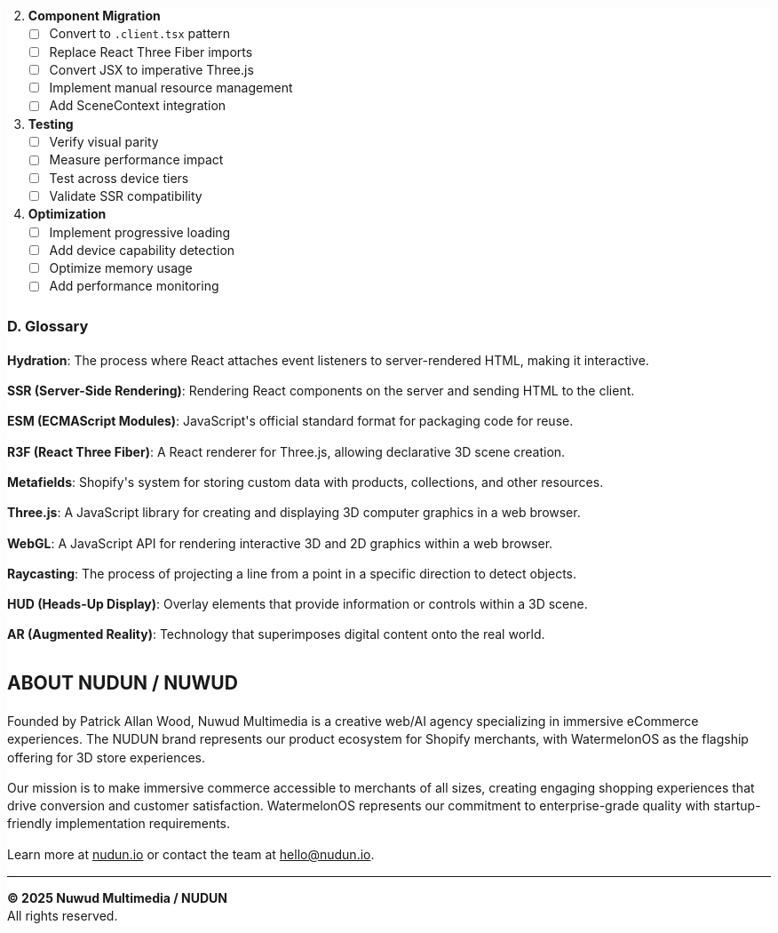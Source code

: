 2. **Component Migration**
   - [ ] Convert to `.client.tsx` pattern
   - [ ] Replace React Three Fiber imports
   - [ ] Convert JSX to imperative Three.js
   - [ ] Implement manual resource management
   - [ ] Add SceneContext integration

3. **Testing**
   - [ ] Verify visual parity
   - [ ] Measure performance impact
   - [ ] Test across device tiers
   - [ ] Validate SSR compatibility

4. **Optimization**
   - [ ] Implement progressive loading
   - [ ] Add device capability detection
   - [ ] Optimize memory usage
   - [ ] Add performance monitoring

### D. Glossary

**Hydration**: The process where React attaches event listeners to server-rendered HTML, making it interactive.

**SSR (Server-Side Rendering)**: Rendering React components on the server and sending HTML to the client.

**ESM (ECMAScript Modules)**: JavaScript's official standard format for packaging code for reuse.

**R3F (React Three Fiber)**: A React renderer for Three.js, allowing declarative 3D scene creation.

**Metafields**: Shopify's system for storing custom data with products, collections, and other resources.

**Three.js**: A JavaScript library for creating and displaying 3D computer graphics in a web browser.

**WebGL**: A JavaScript API for rendering interactive 3D and 2D graphics within a web browser.

**Raycasting**: The process of projecting a line from a point in a specific direction to detect objects.

**HUD (Heads-Up Display)**: Overlay elements that provide information or controls within a 3D scene.

**AR (Augmented Reality)**: Technology that superimposes digital content onto the real world.

## ABOUT NUDUN / NUWUD

Founded by Patrick Allan Wood, Nuwud Multimedia is a creative web/AI agency specializing in immersive eCommerce experiences. The NUDUN brand represents our product ecosystem for Shopify merchants, with WatermelonOS as the flagship offering for 3D store experiences.

Our mission is to make immersive commerce accessible to merchants of all sizes, creating engaging shopping experiences that drive conversion and customer satisfaction. WatermelonOS represents our commitment to enterprise-grade quality with startup-friendly implementation requirements.

Learn more at [nudun.io](https://nudun.io) or contact the team at hello@nudun.io.

---

**© 2025 Nuwud Multimedia / NUDUN**  
All rights reserved.
